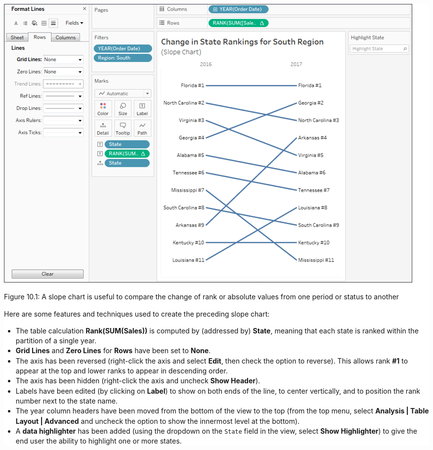 ![](./images/B16021_10_01.png)

Figure 10.1: A slope chart is useful to compare the change of rank or
absolute values from one period or status to another

Here are some features and techniques used to
create the preceding slope chart:

-   The table calculation **Rank(SUM(Sales))** is computed by (addressed
    by) **State**, meaning that each state is ranked within the
    partition of a single year.
-   **Grid Lines** and **Zero Lines** for **Rows** have been set to
    **None**.
-   The axis has been reversed (right-click the axis and select
    **Edit**, then check the option to reverse). This allows rank
    **\#1** to appear at the top and lower ranks to appear in descending
    order.
-   The axis has been hidden (right-click the axis and uncheck **Show
    Header**).
-   Labels have been edited (by clicking on **Label**) to show on both
    ends of the line, to center vertically, and to position the rank
    number next to the state name.
-   The year column headers have been moved from the bottom of the view
    to the top (from the top menu, select **Analysis \| Table Layout \|
    Advanced** and uncheck the option to show the innermost level at the
    bottom).
-   A **data highlighter** has been added (using
    the dropdown on the `State` field in the
    view, select **Show Highlighter**) to give the end user the ability
    to highlight one or more states.
